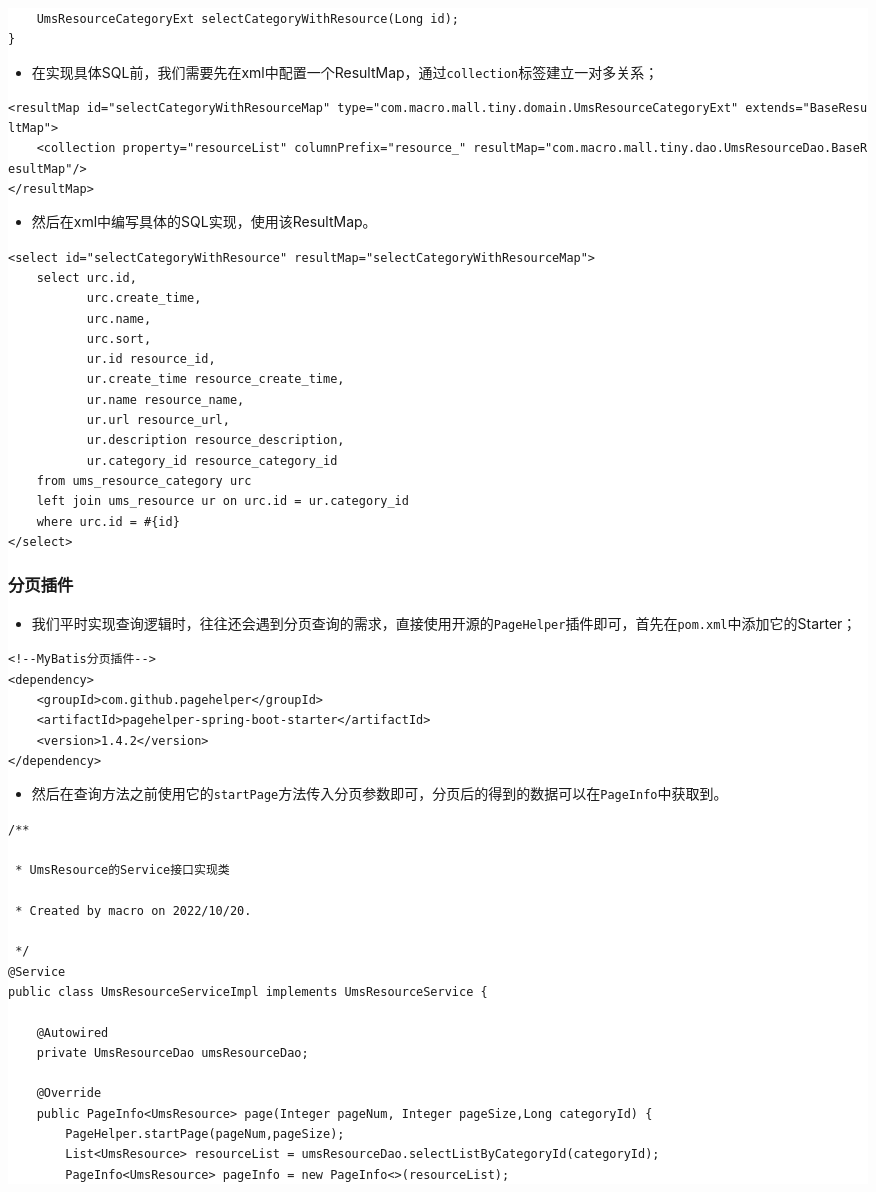 ```
    UmsResourceCategoryExt selectCategoryWithResource(Long id);
}
```

*   在实现具体SQL前，我们需要先在xml中配置一个ResultMap，通过`collection`标签建立一对多关系；

```
<resultMap id="selectCategoryWithResourceMap" type="com.macro.mall.tiny.domain.UmsResourceCategoryExt" extends="BaseResultMap">
    <collection property="resourceList" columnPrefix="resource_" resultMap="com.macro.mall.tiny.dao.UmsResourceDao.BaseResultMap"/>
</resultMap>
```

*   然后在xml中编写具体的SQL实现，使用该ResultMap。

```
<select id="selectCategoryWithResource" resultMap="selectCategoryWithResourceMap">
    select urc.id,
           urc.create_time,
           urc.name,
           urc.sort,
           ur.id resource_id,
           ur.create_time resource_create_time,
           ur.name resource_name,
           ur.url resource_url,
           ur.description resource_description,
           ur.category_id resource_category_id
    from ums_resource_category urc
    left join ums_resource ur on urc.id = ur.category_id
    where urc.id = #{id}
</select>
```

### 分页插件

*   我们平时实现查询逻辑时，往往还会遇到分页查询的需求，直接使用开源的`PageHelper`插件即可，首先在`pom.xml`中添加它的Starter；

```
<!--MyBatis分页插件-->
<dependency>
    <groupId>com.github.pagehelper</groupId>
    <artifactId>pagehelper-spring-boot-starter</artifactId>
    <version>1.4.2</version>
</dependency>
```

*   然后在查询方法之前使用它的`startPage`方法传入分页参数即可，分页后的得到的数据可以在`PageInfo`中获取到。

```
/**

 * UmsResource的Service接口实现类

 * Created by macro on 2022/10/20.

 */
@Service
public class UmsResourceServiceImpl implements UmsResourceService {

    @Autowired
    private UmsResourceDao umsResourceDao;

    @Override
    public PageInfo<UmsResource> page(Integer pageNum, Integer pageSize,Long categoryId) {
        PageHelper.startPage(pageNum,pageSize);
        List<UmsResource> resourceList = umsResourceDao.selectListByCategoryId(categoryId);
        PageInfo<UmsResource> pageInfo = new PageInfo<>(resourceList);
```